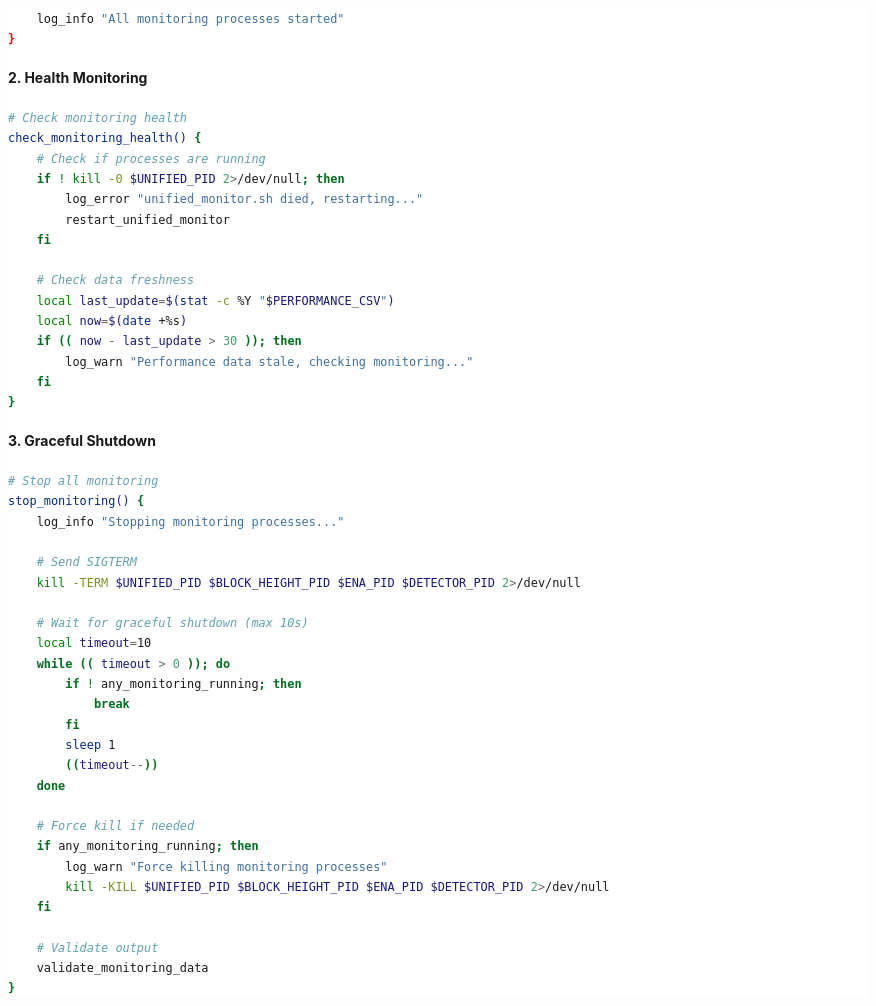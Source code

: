 ```bash
    log_info "All monitoring processes started"
}
```

#### 2. Health Monitoring

```bash
# Check monitoring health
check_monitoring_health() {
    # Check if processes are running
    if ! kill -0 $UNIFIED_PID 2>/dev/null; then
        log_error "unified_monitor.sh died, restarting..."
        restart_unified_monitor
    fi
    
    # Check data freshness
    local last_update=$(stat -c %Y "$PERFORMANCE_CSV")
    local now=$(date +%s)
    if (( now - last_update > 30 )); then
        log_warn "Performance data stale, checking monitoring..."
    fi
}
```

#### 3. Graceful Shutdown

```bash
# Stop all monitoring
stop_monitoring() {
    log_info "Stopping monitoring processes..."
    
    # Send SIGTERM
    kill -TERM $UNIFIED_PID $BLOCK_HEIGHT_PID $ENA_PID $DETECTOR_PID 2>/dev/null
    
    # Wait for graceful shutdown (max 10s)
    local timeout=10
    while (( timeout > 0 )); do
        if ! any_monitoring_running; then
            break
        fi
        sleep 1
        ((timeout--))
    done
    
    # Force kill if needed
    if any_monitoring_running; then
        log_warn "Force killing monitoring processes"
        kill -KILL $UNIFIED_PID $BLOCK_HEIGHT_PID $ENA_PID $DETECTOR_PID 2>/dev/null
    fi
    
    # Validate output
    validate_monitoring_data
}
```
